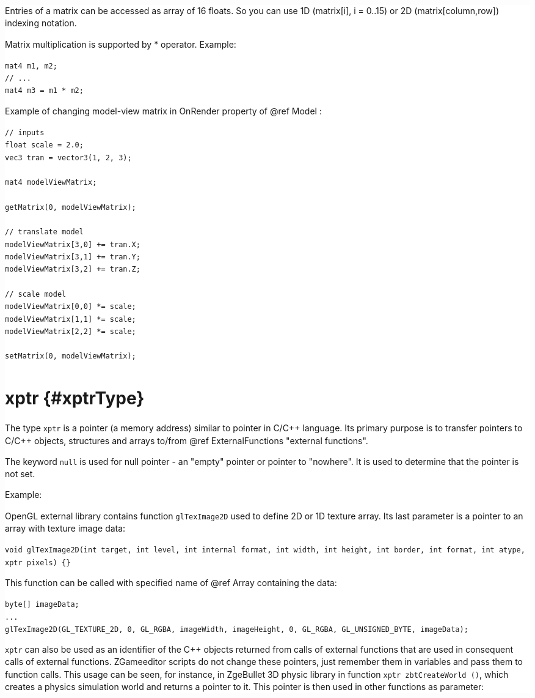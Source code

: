 Entries of a matrix can be accessed as array of 16 floats. So you can use 1D
(matrix[i], i = 0..15) or 2D (matrix[column,row]) indexing notation.

Matrix multiplication is supported by \* operator. Example:

    mat4 m1, m2;
    // ...
    mat4 m3 = m1 * m2;

Example of changing model-view matrix in OnRender property of @ref Model :

    // inputs
    float scale = 2.0;
    vec3 tran = vector3(1, 2, 3);

    mat4 modelViewMatrix;

    getMatrix(0, modelViewMatrix);

    // translate model
    modelViewMatrix[3,0] += tran.X;
    modelViewMatrix[3,1] += tran.Y;
    modelViewMatrix[3,2] += tran.Z;

    // scale model
    modelViewMatrix[0,0] *= scale;
    modelViewMatrix[1,1] *= scale;
    modelViewMatrix[2,2] *= scale;

    setMatrix(0, modelViewMatrix);

# xptr {#xptrType}

The type `xptr` is a pointer (a memory address) similar to pointer in C/C++
language. Its primary purpose is to transfer pointers to C/C++ objects,
structures and arrays to/from @ref ExternalFunctions "external functions".

The keyword `null` is used for null pointer - an "empty" pointer or pointer to
"nowhere". It is used to determine that the pointer is not set.

Example:

OpenGL external library contains function `glTexImage2D` used to define 2D or 1D
texture array. Its last parameter is a pointer to an array with texture image
data:

    void glTexImage2D(int target, int level, int internal format, int width, int height, int border, int format, int atype, xptr pixels) {}

This function can be called with specified name of @ref Array containing the
data:

    byte[] imageData;
    ...
    glTexImage2D(GL_TEXTURE_2D, 0, GL_RGBA, imageWidth, imageHeight, 0, GL_RGBA, GL_UNSIGNED_BYTE, imageData);

`xptr` can also be used as an identifier of the C++ objects returned from calls
of external functions that are used in consequent calls of external functions.
ZGameeditor scripts do not change these pointers, just remember them in
variables and pass them to function calls. This usage can be seen, for instance,
in ZgeBullet 3D physic library in function `xptr zbtCreateWorld ()`, which
creates a physics simulation world and returns a pointer to it. This pointer is
then used in other functions as parameter:
